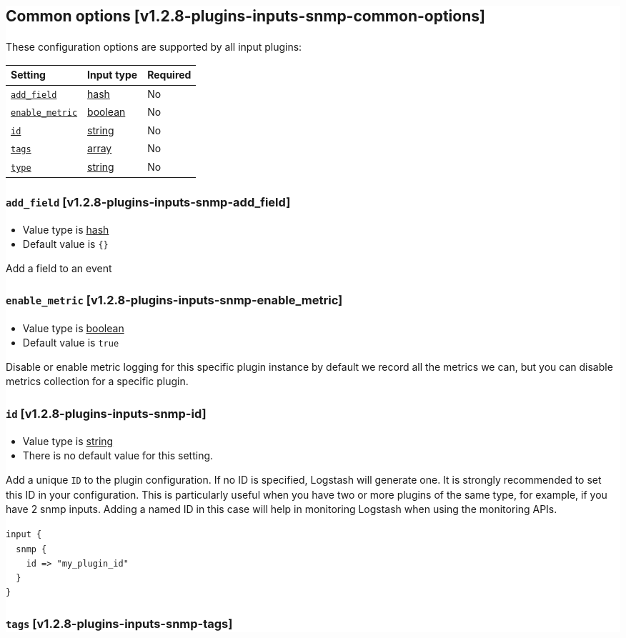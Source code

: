 ## Common options [v1.2.8-plugins-inputs-snmp-common-options]

These configuration options are supported by all input plugins:

| Setting | Input type | Required |
| :- | :- | :- |
| [`add_field`](v1-2-8-plugins-inputs-snmp.md#v1.2.8-plugins-inputs-snmp-add_field) | [hash](/lsr/value-types.md#hash) | No |
| [`enable_metric`](v1-2-8-plugins-inputs-snmp.md#v1.2.8-plugins-inputs-snmp-enable_metric) | [boolean](/lsr/value-types.md#boolean) | No |
| [`id`](v1-2-8-plugins-inputs-snmp.md#v1.2.8-plugins-inputs-snmp-id) | [string](/lsr/value-types.md#string) | No |
| [`tags`](v1-2-8-plugins-inputs-snmp.md#v1.2.8-plugins-inputs-snmp-tags) | [array](/lsr/value-types.md#array) | No |
| [`type`](v1-2-8-plugins-inputs-snmp.md#v1.2.8-plugins-inputs-snmp-type) | [string](/lsr/value-types.md#string) | No |

### `add_field` [v1.2.8-plugins-inputs-snmp-add_field]

* Value type is [hash](/lsr/value-types.md#hash)
* Default value is `{}`

Add a field to an event

### `enable_metric` [v1.2.8-plugins-inputs-snmp-enable_metric]

* Value type is [boolean](/lsr/value-types.md#boolean)
* Default value is `true`

Disable or enable metric logging for this specific plugin instance by default we record all the metrics we can, but you can disable metrics collection for a specific plugin.

### `id` [v1.2.8-plugins-inputs-snmp-id]

* Value type is [string](/lsr/value-types.md#string)
* There is no default value for this setting.

Add a unique `ID` to the plugin configuration. If no ID is specified, Logstash will generate one. It is strongly recommended to set this ID in your configuration. This is particularly useful when you have two or more plugins of the same type, for example, if you have 2 snmp inputs. Adding a named ID in this case will help in monitoring Logstash when using the monitoring APIs.

```
input {
  snmp {
    id => "my_plugin_id"
  }
}
```

### `tags` [v1.2.8-plugins-inputs-snmp-tags]
